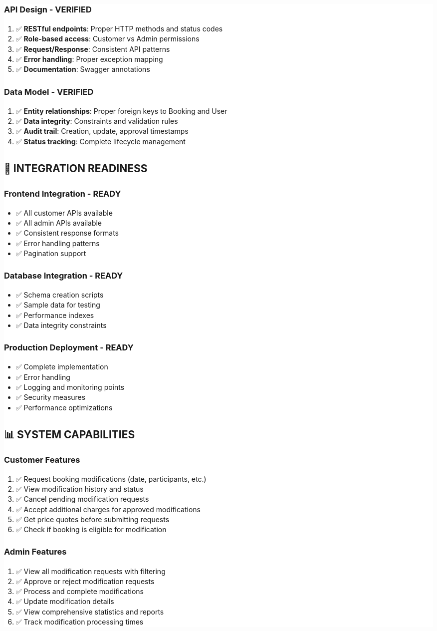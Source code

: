 ### **API Design - VERIFIED**
1. ✅ **RESTful endpoints**: Proper HTTP methods and status codes
2. ✅ **Role-based access**: Customer vs Admin permissions
3. ✅ **Request/Response**: Consistent API patterns
4. ✅ **Error handling**: Proper exception mapping
5. ✅ **Documentation**: Swagger annotations

### **Data Model - VERIFIED**
1. ✅ **Entity relationships**: Proper foreign keys to Booking and User
2. ✅ **Data integrity**: Constraints and validation rules
3. ✅ **Audit trail**: Creation, update, approval timestamps
4. ✅ **Status tracking**: Complete lifecycle management

## 🚀 **INTEGRATION READINESS**

### **Frontend Integration - READY**
- ✅ All customer APIs available
- ✅ All admin APIs available
- ✅ Consistent response formats
- ✅ Error handling patterns
- ✅ Pagination support

### **Database Integration - READY**
- ✅ Schema creation scripts
- ✅ Sample data for testing
- ✅ Performance indexes
- ✅ Data integrity constraints

### **Production Deployment - READY**
- ✅ Complete implementation
- ✅ Error handling
- ✅ Logging and monitoring points
- ✅ Security measures
- ✅ Performance optimizations

## 📊 **SYSTEM CAPABILITIES**

### **Customer Features**
1. ✅ Request booking modifications (date, participants, etc.)
2. ✅ View modification history and status
3. ✅ Cancel pending modification requests
4. ✅ Accept additional charges for approved modifications
5. ✅ Get price quotes before submitting requests
6. ✅ Check if booking is eligible for modification

### **Admin Features**
1. ✅ View all modification requests with filtering
2. ✅ Approve or reject modification requests
3. ✅ Process and complete modifications
4. ✅ Update modification details
5. ✅ View comprehensive statistics and reports
6. ✅ Track modification processing times
